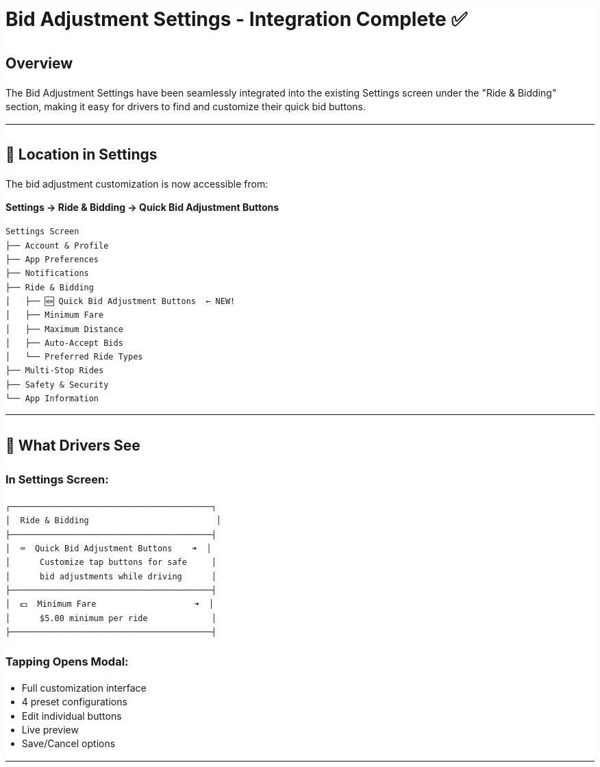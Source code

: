 # Bid Adjustment Settings - Integration Complete ✅

## Overview
The Bid Adjustment Settings have been seamlessly integrated into the existing Settings screen under the "Ride & Bidding" section, making it easy for drivers to find and customize their quick bid buttons.

---

## 📍 Location in Settings

The bid adjustment customization is now accessible from:

**Settings → Ride & Bidding → Quick Bid Adjustment Buttons**

```
Settings Screen
├── Account & Profile
├── App Preferences
├── Notifications
├── Ride & Bidding
│   ├── 🆕 Quick Bid Adjustment Buttons  ← NEW!
│   ├── Minimum Fare
│   ├── Maximum Distance
│   ├── Auto-Accept Bids
│   └── Preferred Ride Types
├── Multi-Stop Rides
├── Safety & Security
└── App Information
```

---

## 🎯 What Drivers See

### In Settings Screen:
```
┌─────────────────────────────────────────┐
│  Ride & Bidding                          │
├─────────────────────────────────────────┤
│  ⌨️  Quick Bid Adjustment Buttons    ➜  │
│      Customize tap buttons for safe     │
│      bid adjustments while driving      │
├─────────────────────────────────────────┤
│  💵  Minimum Fare                    ➜  │
│      $5.00 minimum per ride             │
├─────────────────────────────────────────┤
```

### Tapping Opens Modal:
- Full customization interface
- 4 preset configurations
- Edit individual buttons
- Live preview
- Save/Cancel options

---